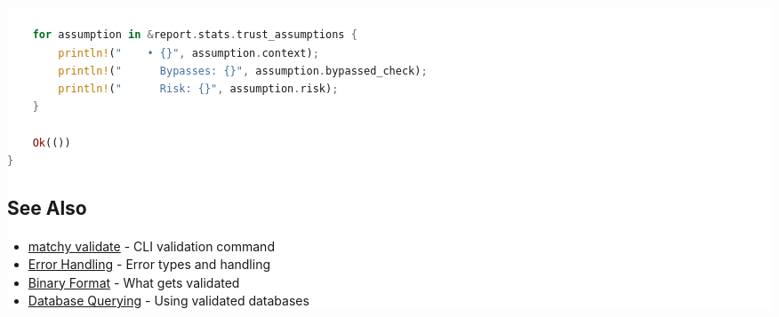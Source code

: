 ```rust
    
    for assumption in &report.stats.trust_assumptions {
        println!("    • {}", assumption.context);
        println!("      Bypasses: {}", assumption.bypassed_check);
        println!("      Risk: {}", assumption.risk);
    }
    
    Ok(())
}
```

## See Also

- [matchy validate](../commands/matchy-validate.md) - CLI validation command
- [Error Handling](error-handling-ref.md) - Error types and handling
- [Binary Format](binary-format.md) - What gets validated
- [Database Querying](database-query.md) - Using validated databases
